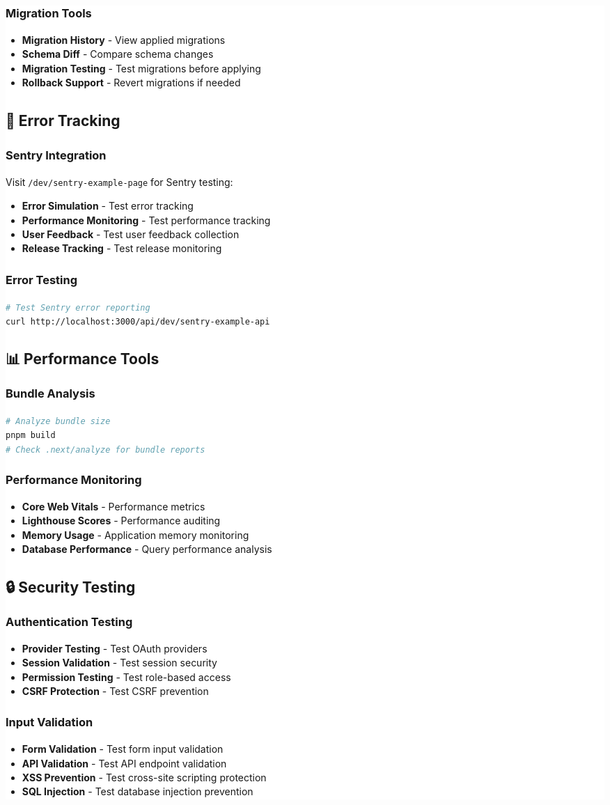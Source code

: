 ### Migration Tools
- **Migration History** - View applied migrations
- **Schema Diff** - Compare schema changes
- **Migration Testing** - Test migrations before applying
- **Rollback Support** - Revert migrations if needed

## 🐛 Error Tracking

### Sentry Integration
Visit `/dev/sentry-example-page` for Sentry testing:
- **Error Simulation** - Test error tracking
- **Performance Monitoring** - Test performance tracking
- **User Feedback** - Test user feedback collection
- **Release Tracking** - Test release monitoring

### Error Testing
```bash
# Test Sentry error reporting
curl http://localhost:3000/api/dev/sentry-example-api
```

## 📊 Performance Tools

### Bundle Analysis
```bash
# Analyze bundle size
pnpm build
# Check .next/analyze for bundle reports
```

### Performance Monitoring
- **Core Web Vitals** - Performance metrics
- **Lighthouse Scores** - Performance auditing
- **Memory Usage** - Application memory monitoring
- **Database Performance** - Query performance analysis

## 🔒 Security Testing

### Authentication Testing
- **Provider Testing** - Test OAuth providers
- **Session Validation** - Test session security
- **Permission Testing** - Test role-based access
- **CSRF Protection** - Test CSRF prevention

### Input Validation
- **Form Validation** - Test form input validation
- **API Validation** - Test API endpoint validation
- **XSS Prevention** - Test cross-site scripting protection
- **SQL Injection** - Test database injection prevention
